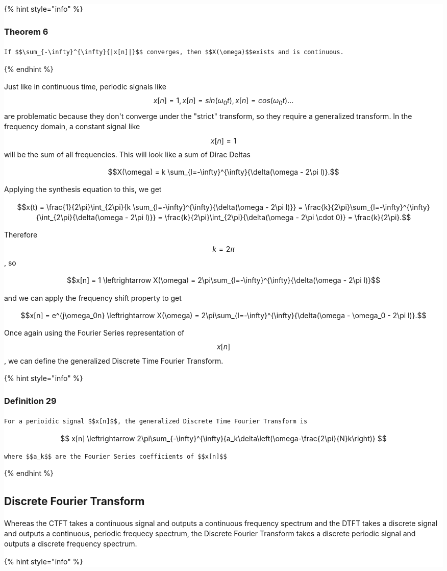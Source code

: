 {% hint style=\"info\" %}

### Theorem 6

    If $$\sum_{-\infty}^{\infty}{|x[n]|}$$ converges, then $$X(\omega)$$exists and is continuous.

{% endhint %}

Just like in continuous time, periodic signals like
$$x[n] = 1, x[n] = sin(\omega_0t), x[n]=cos(\omega_0t)...$$ are
problematic because they don't converge under the \"strict\" transform,
so they require a generalized transform. In the frequency domain, a
constant signal like $$x[n] = 1$$ will be the sum of all frequencies.
This will look like a sum of Dirac Deltas

$$X(\omega) = k \sum_{l=-\infty}^{\infty}{\delta(\omega - 2\pi l)}.$$

Applying the synthesis equation to this, we get

$$x(t) = \frac{1}{2\pi}\int_{2\pi}{k \sum_{l=-\infty}^{\infty}{\delta(\omega - 2\pi l)}} = \frac{k}{2\pi}\sum_{l=-\infty}^{\infty}{\int_{2\pi}{\delta(\omega - 2\pi l)}} = \frac{k}{2\pi}\int_{2\pi}{\delta(\omega - 2\pi \cdot 0)} = \frac{k}{2\pi}.$$

Therefore $$k = 2\pi$$, so

$$x[n] = 1 \leftrightarrow X(\omega) = 2\pi\sum_{l=-\infty}^{\infty}{\delta(\omega - 2\pi l)}$$

and we can apply the frequency shift property to get

$$x[n] = e^{j\omega_0n} \leftrightarrow X(\omega) = 2\pi\sum_{l=-\infty}^{\infty}{\delta(\omega - \omega_0 - 2\pi l)}.$$

Once again using the Fourier Series representation of $$x[n]$$, we can
define the generalized Discrete Time Fourier Transform.

{% hint style=\"info\" %}

### Definition 29

    For a perioidic signal $$x[n]$$, the generalized Discrete Time Fourier Transform is
    

$$ x[n] \leftrightarrow 2\pi\sum_{-\infty}^{\infty}{a_k\delta\left(\omega-\frac{2\pi}{N}k\right)} $$


    where $$a_k$$ are the Fourier Series coefficients of $$x[n]$$

{% endhint %}

## Discrete Fourier Transform

Whereas the CTFT takes a continuous signal and outputs a continuous
frequency spectrum and the DTFT takes a discrete signal and outputs a
continuous, periodic frequecy spectrum, the Discrete Fourier Transform
takes a discrete periodic signal and outputs a discrete frequency
spectrum.

{% hint style=\"info\" %}
